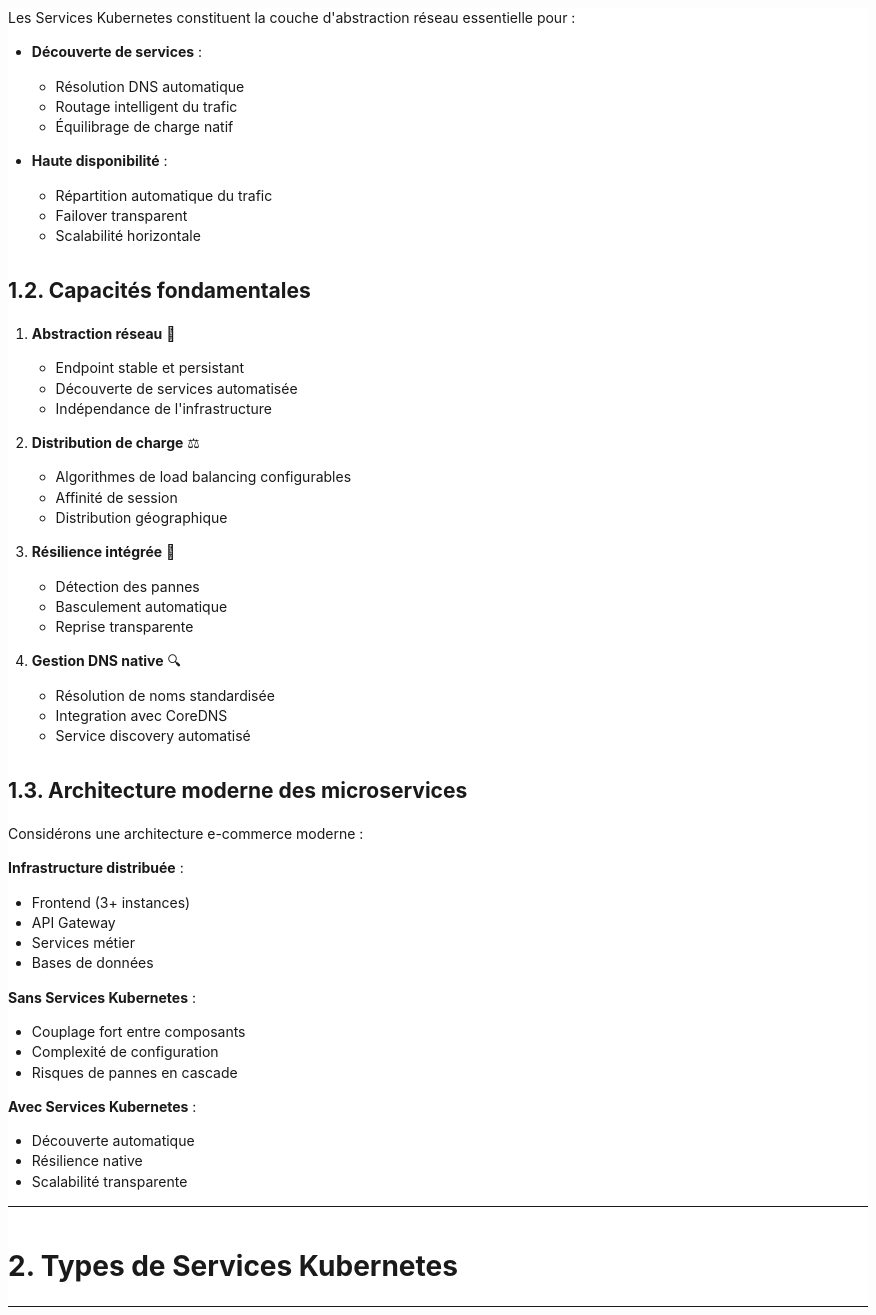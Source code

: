 Les Services Kubernetes constituent la couche d'abstraction réseau essentielle pour :

- **Découverte de services** :
  - Résolution DNS automatique
  - Routage intelligent du trafic
  - Équilibrage de charge natif

- **Haute disponibilité** :
  - Répartition automatique du trafic
  - Failover transparent
  - Scalabilité horizontale

## 1.2. Capacités fondamentales

1. **Abstraction réseau** 📍
   - Endpoint stable et persistant
   - Découverte de services automatisée
   - Indépendance de l'infrastructure

2. **Distribution de charge** ⚖️
   - Algorithmes de load balancing configurables
   - Affinité de session
   - Distribution géographique

3. **Résilience intégrée** 🔄
   - Détection des pannes
   - Basculement automatique
   - Reprise transparente

4. **Gestion DNS native** 🔍
   - Résolution de noms standardisée
   - Integration avec CoreDNS
   - Service discovery automatisé

## 1.3. Architecture moderne des microservices

Considérons une architecture e-commerce moderne :

**Infrastructure distribuée** :
- Frontend (3+ instances)
- API Gateway
- Services métier
- Bases de données

**Sans Services Kubernetes** :
- Couplage fort entre composants
- Complexité de configuration
- Risques de pannes en cascade

**Avec Services Kubernetes** :
- Découverte automatique
- Résilience native
- Scalabilité transparente

---
# 2. Types de Services Kubernetes
---
